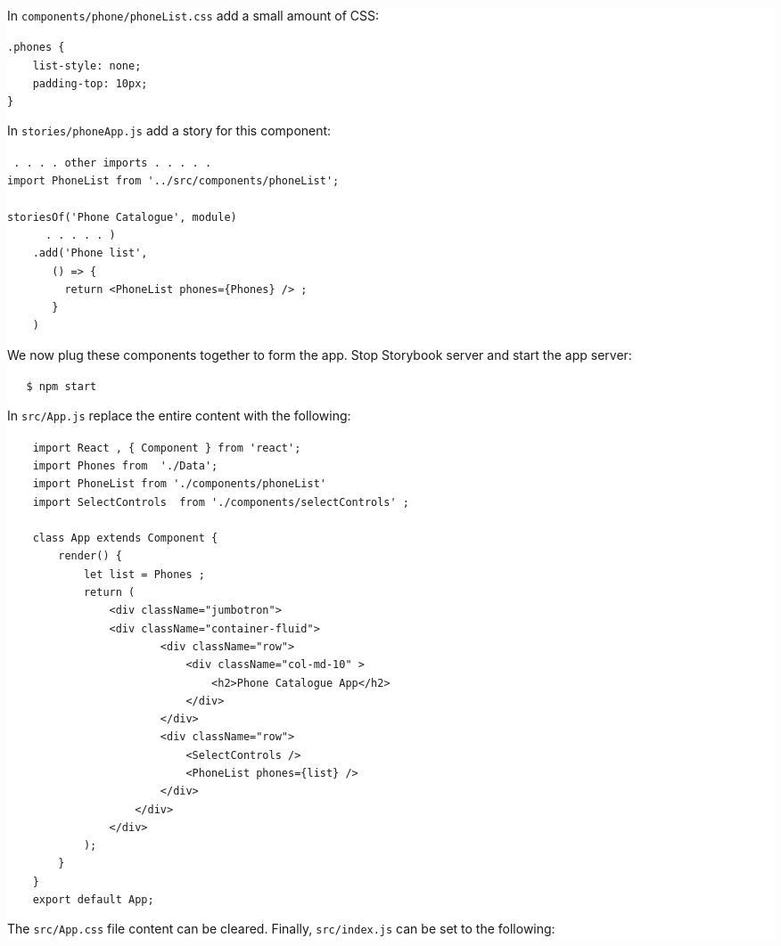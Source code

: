 In `components/phone/phoneList.css` add a small amount of CSS:

	.phones {
		list-style: none;
		padding-top: 10px;
	}

In `stories/phoneApp.js` add a story for this component:

     . . . . other imports . . . . .
    import PhoneList from '../src/components/phoneList';

	storiesOf('Phone Catalogue', module)
          . . . . . )	
        .add('Phone list', 
           () => {    
             return <PhoneList phones={Phones} /> ;
           }
        )	

We now plug these components together to form the app. Stop Storybook server and start the app server:

       $ npm start

In `src/App.js` replace the entire content with the following:

		import React , { Component } from 'react';
		import Phones from  './Data';
		import PhoneList from './components/phoneList'
		import SelectControls  from './components/selectControls' ;

		class App extends Component {
			render() {
				let list = Phones ;
				return (
					<div className="jumbotron">
					<div className="container-fluid">
							<div className="row">
								<div className="col-md-10" >
									<h2>Phone Catalogue App</h2>
								</div>
							</div>
							<div className="row">
								<SelectControls />
								<PhoneList phones={list} />
							</div>
						</div>
					</div>
				);
		    }
		}
		export default App;

The `src/App.css` file content can be cleared. Finally, `src/index.js` can be set to the following:
